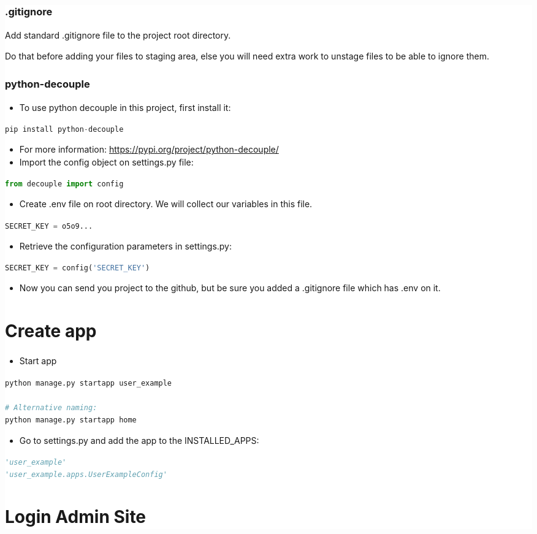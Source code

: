 ### .gitignore

Add standard .gitignore file to the project root directory.

Do that before adding your files to staging area, else you will need extra work to unstage files to be able to ignore them.

### python-decouple

- To use python decouple in this project, first install it:

```py
pip install python-decouple
```

- For more information: https://pypi.org/project/python-decouple/
- Import the config object on settings.py file:

```py
from decouple import config
```

- Create .env file on root directory. We will collect our variables in this file.

```py
SECRET_KEY = o5o9...
```

- Retrieve the configuration parameters in settings.py:

```py
SECRET_KEY = config('SECRET_KEY')
```

- Now you can send you project to the github, but be sure you added a .gitignore file which has .env on it.

# Create app

- Start app

```py
python manage.py startapp user_example

# Alternative naming:
python manage.py startapp home
```

- Go to settings.py and add the app to the INSTALLED_APPS:

```py
'user_example'
'user_example.apps.UserExampleConfig'
```

# Login Admin Site
